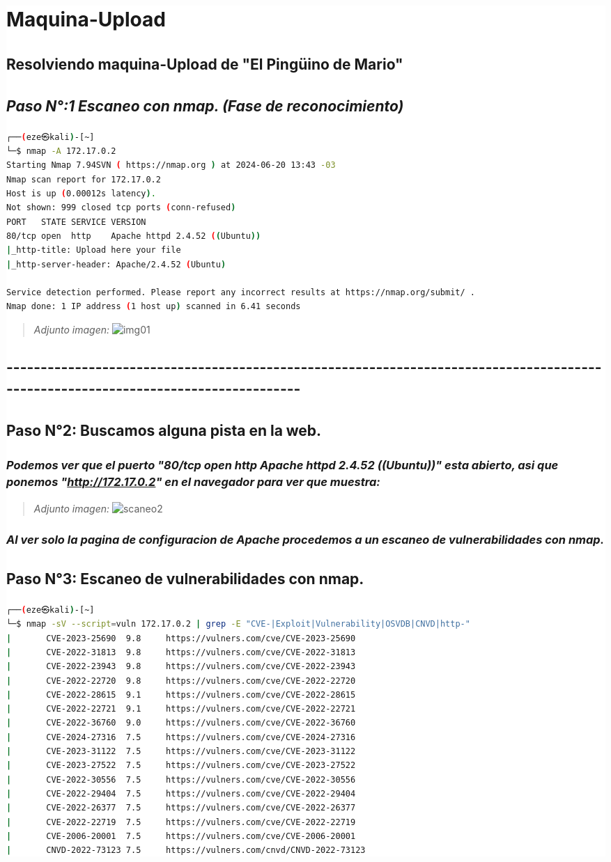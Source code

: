 # Maquina-Upload 
## Resolviendo maquina-Upload de "El Pingüino de Mario" 

## _Paso N°:1 Escaneo con nmap. (Fase de reconocimiento)_

```bash
┌──(eze㉿kali)-[~]
└─$ nmap -A 172.17.0.2
Starting Nmap 7.94SVN ( https://nmap.org ) at 2024-06-20 13:43 -03
Nmap scan report for 172.17.0.2
Host is up (0.00012s latency).
Not shown: 999 closed tcp ports (conn-refused)
PORT   STATE SERVICE VERSION
80/tcp open  http    Apache httpd 2.4.52 ((Ubuntu))
|_http-title: Upload here your file
|_http-server-header: Apache/2.4.52 (Ubuntu)

Service detection performed. Please report any incorrect results at https://nmap.org/submit/ .
Nmap done: 1 IP address (1 host up) scanned in 6.41 seconds
```
>_Adjunto imagen:_
![img01](https://github.com/EzeTauil/Maquina-Upload/assets/118028611/9af47708-694e-42e3-9381-2b7761f215d9)

## ----------------------------------------------------------------------------------------------------------------------------------

## Paso N°2: Buscamos alguna pista en la web.
### _Podemos ver que el puerto "80/tcp open http Apache httpd 2.4.52 ((Ubuntu))" esta abierto, asi que ponemos "http://172.17.0.2" en el navegador para ver que muestra:_

>_Adjunto imagen:_
![scaneo2](https://github.com/EzeTauil/Maquina-Upload/assets/118028611/76f9e2bf-bbe7-4402-888f-60c074d548f8)
### _Al ver solo la pagina de configuracion de Apache procedemos a un escaneo de vulnerabilidades con nmap._

## Paso N°3: Escaneo de vulnerabilidades con nmap.

```bash
┌──(eze㉿kali)-[~]
└─$ nmap -sV --script=vuln 172.17.0.2 | grep -E "CVE-|Exploit|Vulnerability|OSVDB|CNVD|http-"
|       CVE-2023-25690  9.8     https://vulners.com/cve/CVE-2023-25690
|       CVE-2022-31813  9.8     https://vulners.com/cve/CVE-2022-31813
|       CVE-2022-23943  9.8     https://vulners.com/cve/CVE-2022-23943
|       CVE-2022-22720  9.8     https://vulners.com/cve/CVE-2022-22720
|       CVE-2022-28615  9.1     https://vulners.com/cve/CVE-2022-28615
|       CVE-2022-22721  9.1     https://vulners.com/cve/CVE-2022-22721
|       CVE-2022-36760  9.0     https://vulners.com/cve/CVE-2022-36760
|       CVE-2024-27316  7.5     https://vulners.com/cve/CVE-2024-27316
|       CVE-2023-31122  7.5     https://vulners.com/cve/CVE-2023-31122
|       CVE-2023-27522  7.5     https://vulners.com/cve/CVE-2023-27522
|       CVE-2022-30556  7.5     https://vulners.com/cve/CVE-2022-30556
|       CVE-2022-29404  7.5     https://vulners.com/cve/CVE-2022-29404
|       CVE-2022-26377  7.5     https://vulners.com/cve/CVE-2022-26377
|       CVE-2022-22719  7.5     https://vulners.com/cve/CVE-2022-22719
|       CVE-2006-20001  7.5     https://vulners.com/cve/CVE-2006-20001
|       CNVD-2022-73123 7.5     https://vulners.com/cnvd/CNVD-2022-73123
```